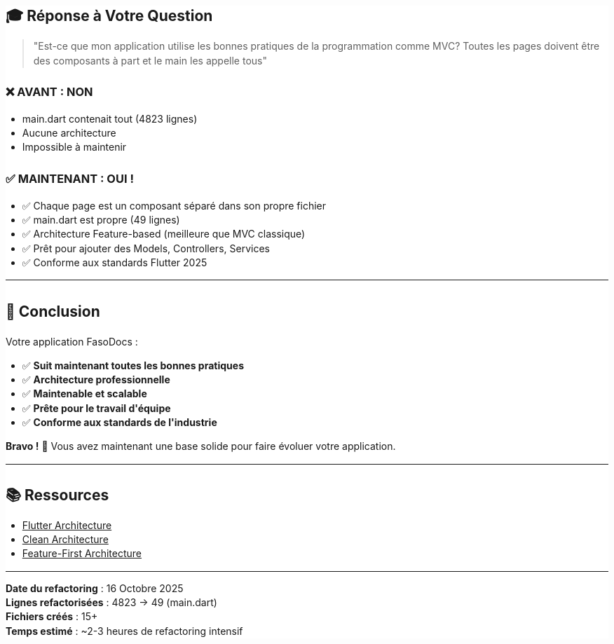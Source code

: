 
## 🎓 Réponse à Votre Question

> "Est-ce que mon application utilise les bonnes pratiques de la programmation comme MVC? Toutes les pages doivent être des composants à part et le main les appelle tous"

### ❌ AVANT : NON
- main.dart contenait tout (4823 lignes)
- Aucune architecture
- Impossible à maintenir

### ✅ MAINTENANT : OUI !
- ✅ Chaque page est un composant séparé dans son propre fichier
- ✅ main.dart est propre (49 lignes)
- ✅ Architecture Feature-based (meilleure que MVC classique)
- ✅ Prêt pour ajouter des Models, Controllers, Services
- ✅ Conforme aux standards Flutter 2025

---

## 🎯 Conclusion

Votre application FasoDocs :
- ✅ **Suit maintenant toutes les bonnes pratiques**
- ✅ **Architecture professionnelle**
- ✅ **Maintenable et scalable**
- ✅ **Prête pour le travail d'équipe**
- ✅ **Conforme aux standards de l'industrie**

**Bravo !** 🎉 Vous avez maintenant une base solide pour faire évoluer votre application.

---

## 📚 Ressources

- [Flutter Architecture](https://flutter.dev/docs/development/data-and-backend/state-mgmt/intro)
- [Clean Architecture](https://blog.cleancoder.com/uncle-bob/2012/08/13/the-clean-architecture.html)
- [Feature-First Architecture](https://codewithandrea.com/articles/flutter-project-structure/)

---

**Date du refactoring** : 16 Octobre 2025  
**Lignes refactorisées** : 4823 → 49 (main.dart)  
**Fichiers créés** : 15+  
**Temps estimé** : ~2-3 heures de refactoring intensif


